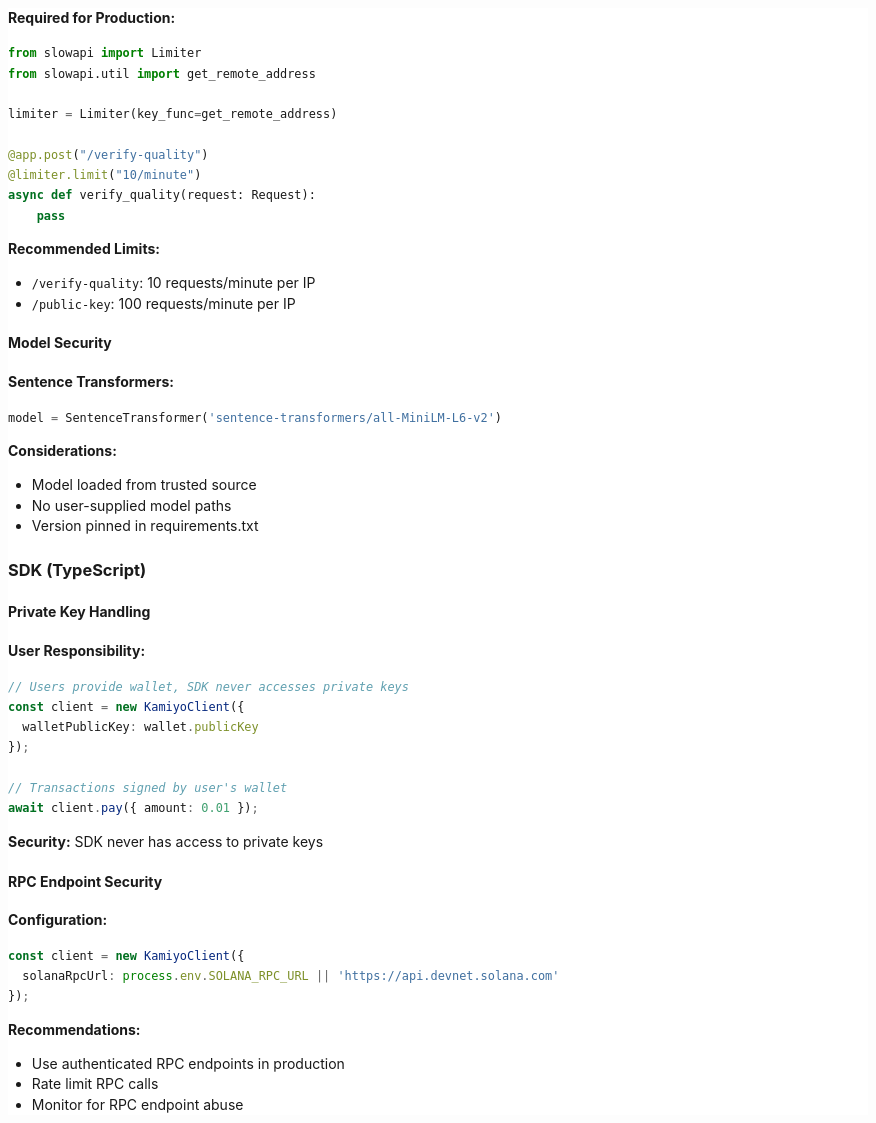 **Required for Production:**
```python
from slowapi import Limiter
from slowapi.util import get_remote_address

limiter = Limiter(key_func=get_remote_address)

@app.post("/verify-quality")
@limiter.limit("10/minute")
async def verify_quality(request: Request):
    pass
```

**Recommended Limits:**
- `/verify-quality`: 10 requests/minute per IP
- `/public-key`: 100 requests/minute per IP

#### Model Security

**Sentence Transformers:**
```python
model = SentenceTransformer('sentence-transformers/all-MiniLM-L6-v2')
```

**Considerations:**
- Model loaded from trusted source
- No user-supplied model paths
- Version pinned in requirements.txt

### SDK (TypeScript)

#### Private Key Handling

**User Responsibility:**
```typescript
// Users provide wallet, SDK never accesses private keys
const client = new KamiyoClient({
  walletPublicKey: wallet.publicKey
});

// Transactions signed by user's wallet
await client.pay({ amount: 0.01 });
```

**Security:** SDK never has access to private keys

#### RPC Endpoint Security

**Configuration:**
```typescript
const client = new KamiyoClient({
  solanaRpcUrl: process.env.SOLANA_RPC_URL || 'https://api.devnet.solana.com'
});
```

**Recommendations:**
- Use authenticated RPC endpoints in production
- Rate limit RPC calls
- Monitor for RPC endpoint abuse
